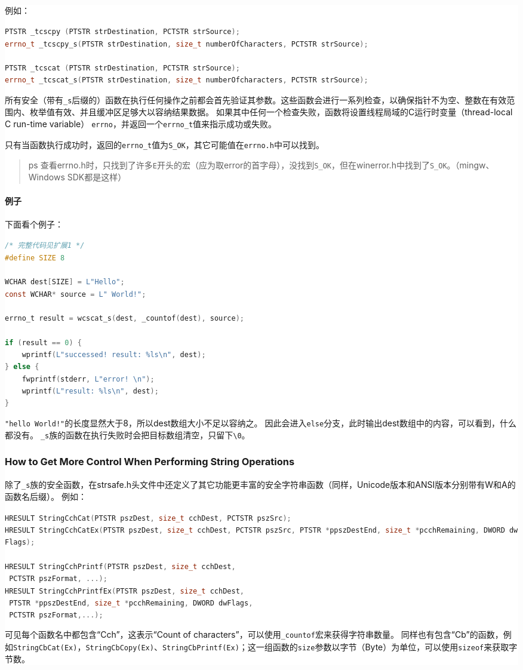 例如：
```c++
PTSTR _tcscpy (PTSTR strDestination, PCTSTR strSource);
errno_t _tcscpy_s(PTSTR strDestination, size_t numberOfCharacters, PCTSTR strSource);

PTSTR _tcscat (PTSTR strDestination, PCTSTR strSource);
errno_t _tcscat_s(PTSTR strDestination, size_t numberOfcharacters, PCTSTR strSource);
```
所有安全（带有`_s`后缀的）函数在执行任何操作之前都会首先验证其参数。这些函数会进行一系列检查，以确保指针不为空、整数在有效范围内、枚举值有效、并且缓冲区足够大以容纳结果数据。
如果其中任何一个检查失败，函数将设置线程局域的C运行时变量（thread-local C run-time variable） `errno`，并返回一个`errno_t`值来指示成功或失败。

只有当函数执行成功时，返回的`errno_t`值为`S_OK`，其它可能值在`errno.h`中可以找到。
> ps
查看errno.h时，只找到了许多`E`开头的宏（应为取error的首字母），没找到`S_OK`，但在winerror.h中找到了`S_OK`。（mingw、Windows SDK都是这样）

#### 例子
下面看个例子：
```c
/* 完整代码见扩展1 */
#define SIZE 8

WCHAR dest[SIZE] = L"Hello";
const WCHAR* source = L" World!";

errno_t result = wcscat_s(dest, _countof(dest), source);

if (result == 0) {
    wprintf(L"successed! result: %ls\n", dest);
} else {
    fwprintf(stderr, L"error! \n");
    wprintf(L"result: %ls\n", dest);
}
```
`"hello World!"`的长度显然大于8，所以dest数组大小不足以容纳之。
因此会进入`else`分支，此时输出dest数组中的内容，可以看到，什么都没有。
`_s`族的函数在执行失败时会把目标数组清空，只留下`\0`。

### How to Get More Control When Performing String Operations
除了`_s`族的安全函数，在strsafe.h头文件中还定义了其它功能更丰富的安全字符串函数（同样，Unicode版本和ANSI版本分别带有W和A的函数名后缀）。
例如：
```c
HRESULT StringCchCat(PTSTR pszDest, size_t cchDest, PCTSTR pszSrc);
HRESULT StringCchCatEx(PTSTR pszDest, size_t cchDest, PCTSTR pszSrc, PTSTR *ppszDestEnd, size_t *pcchRemaining, DWORD dwFlags);

HRESULT StringCchPrintf(PTSTR pszDest, size_t cchDest,
 PCTSTR pszFormat, ...);
HRESULT StringCchPrintfEx(PTSTR pszDest, size_t cchDest,
 PTSTR *ppszDestEnd, size_t *pcchRemaining, DWORD dwFlags,
 PCTSTR pszFormat,...);
```
可见每个函数名中都包含“Cch”，这表示“Count of characters”，可以使用`_countof`宏来获得字符串数量。
同样也有包含“Cb”的函数，例如`StringCbCat(Ex)`，`StringCbCopy(Ex)`、`StringCbPrintf(Ex)`；这一组函数的`size`参数以字节（Byte）为单位，可以使用`sizeof`来获取字节数。
